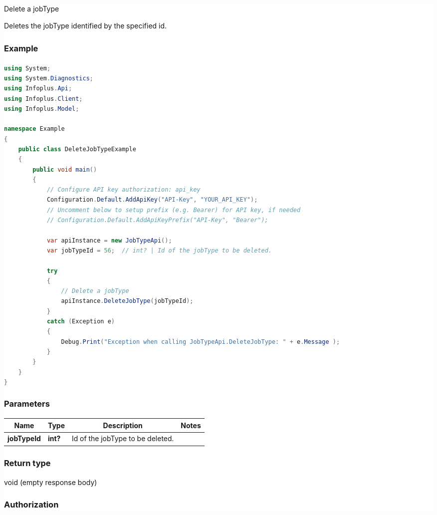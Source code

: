 Delete a jobType

Deletes the jobType identified by the specified id.

### Example
```csharp
using System;
using System.Diagnostics;
using Infoplus.Api;
using Infoplus.Client;
using Infoplus.Model;

namespace Example
{
    public class DeleteJobTypeExample
    {
        public void main()
        {
            // Configure API key authorization: api_key
            Configuration.Default.AddApiKey("API-Key", "YOUR_API_KEY");
            // Uncomment below to setup prefix (e.g. Bearer) for API key, if needed
            // Configuration.Default.AddApiKeyPrefix("API-Key", "Bearer");

            var apiInstance = new JobTypeApi();
            var jobTypeId = 56;  // int? | Id of the jobType to be deleted.

            try
            {
                // Delete a jobType
                apiInstance.DeleteJobType(jobTypeId);
            }
            catch (Exception e)
            {
                Debug.Print("Exception when calling JobTypeApi.DeleteJobType: " + e.Message );
            }
        }
    }
}
```

### Parameters

Name | Type | Description  | Notes
------------- | ------------- | ------------- | -------------
 **jobTypeId** | **int?**| Id of the jobType to be deleted. | 

### Return type

void (empty response body)

### Authorization
